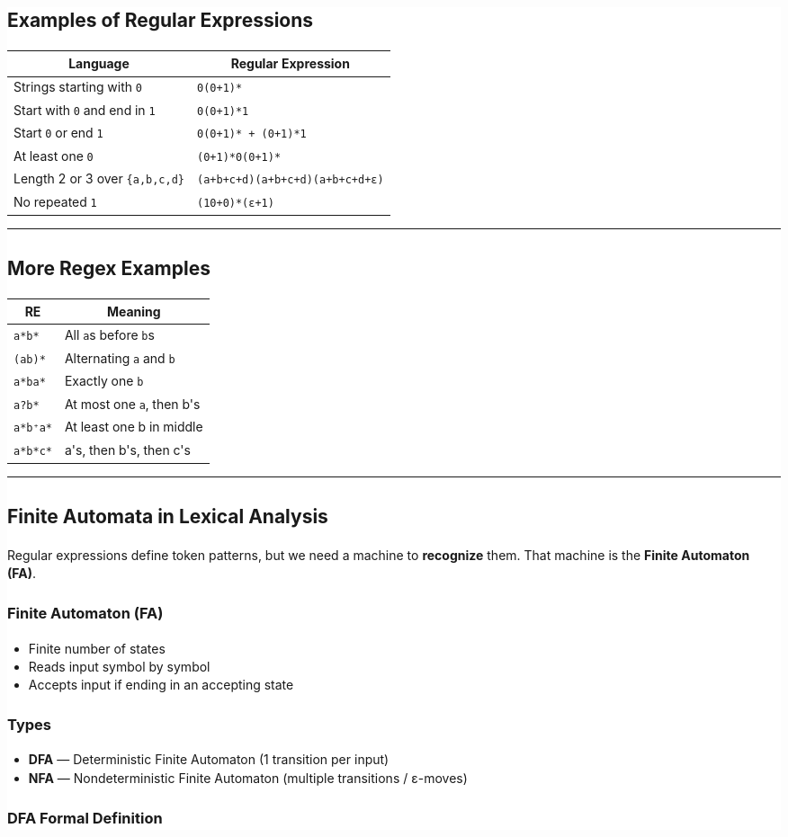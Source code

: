 
## Examples of Regular Expressions

| Language                       | Regular Expression              |
| ------------------------------ | ------------------------------- |
| Strings starting with `0`      | `0(0+1)*`                       |
| Start with `0` and end in `1`  | `0(0+1)*1`                      |
| Start `0` or end `1`           | `0(0+1)* + (0+1)*1`             |
| At least one `0`               | `(0+1)*0(0+1)*`                 |
| Length 2 or 3 over `{a,b,c,d}` | `(a+b+c+d)(a+b+c+d)(a+b+c+d+ε)` |
| No repeated `1`                | `(10+0)*(ε+1)`                  |

---

## More Regex Examples

| RE       | Meaning                   |
| -------- | ------------------------- |
| `a*b*`   | All `a`s before `b`s      |
| `(ab)*`  | Alternating `a` and `b`   |
| `a*ba*`  | Exactly one `b`           |
| `a?b*`   | At most one `a`, then b's |
| `a*b⁺a*` | At least one b in middle  |
| `a*b*c*` | a's, then b's, then c's   |

---

## Finite Automata in Lexical Analysis

Regular expressions define token patterns, but we need a machine to **recognize** them.
That machine is the **Finite Automaton (FA)**.

### Finite Automaton (FA)

* Finite number of states
* Reads input symbol by symbol
* Accepts input if ending in an accepting state

### Types

* **DFA** — Deterministic Finite Automaton (1 transition per input)
* **NFA** — Nondeterministic Finite Automaton (multiple transitions / ε-moves)

### DFA Formal Definition

